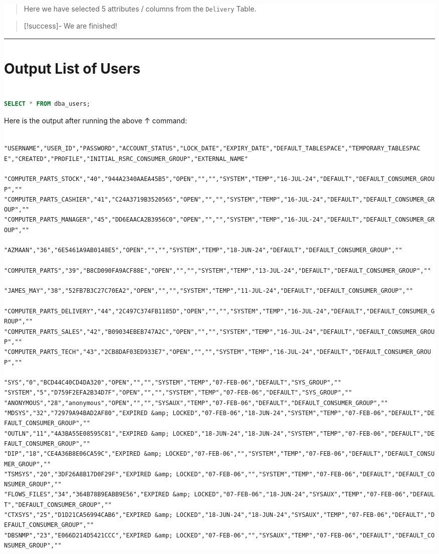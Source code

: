 >Here we have selected 5 attributes / columns from the `Delivery` Table.

>[!success]-
>We are finished!

---

# Output List of Users


```SQL

SELECT * FROM dba_users;

```

Here is the output after running the above $\uparrow$ command:

```console

"USERNAME","USER_ID","PASSWORD","ACCOUNT_STATUS","LOCK_DATE","EXPIRY_DATE","DEFAULT_TABLESPACE","TEMPORARY_TABLESPACE","CREATED","PROFILE","INITIAL_RSRC_CONSUMER_GROUP","EXTERNAL_NAME"

"COMPUTER_PARTS_STOCK","40","944A2340AAEA45B5","OPEN","","","SYSTEM","TEMP","16-JUL-24","DEFAULT","DEFAULT_CONSUMER_GROUP",""
"COMPUTER_PARTS_CASHIER","41","C24A3719B3520565","OPEN","","","SYSTEM","TEMP","16-JUL-24","DEFAULT","DEFAULT_CONSUMER_GROUP",""
"COMPUTER_PARTS_MANAGER","45","DD6EAACA2B3956C0","OPEN","","","SYSTEM","TEMP","16-JUL-24","DEFAULT","DEFAULT_CONSUMER_GROUP",""

"AZMAAN","36","6E5461A9AB0148E5","OPEN","","","SYSTEM","TEMP","18-JUN-24","DEFAULT","DEFAULT_CONSUMER_GROUP",""

"COMPUTER_PARTS","39","B8CD090FA9ACF88E","OPEN","","","SYSTEM","TEMP","13-JUL-24","DEFAULT","DEFAULT_CONSUMER_GROUP",""

"JAMES_MAY","38","52FB7B3C27C70EA2","OPEN","","","SYSTEM","TEMP","11-JUL-24","DEFAULT","DEFAULT_CONSUMER_GROUP",""

"COMPUTER_PARTS_DELIVERY","44","2C497C374FB1185D","OPEN","","","SYSTEM","TEMP","16-JUL-24","DEFAULT","DEFAULT_CONSUMER_GROUP",""
"COMPUTER_PARTS_SALES","42","B09034EBEB747A2C","OPEN","","","SYSTEM","TEMP","16-JUL-24","DEFAULT","DEFAULT_CONSUMER_GROUP",""
"COMPUTER_PARTS_TECH","43","2CB8DAF03ED933E7","OPEN","","","SYSTEM","TEMP","16-JUL-24","DEFAULT","DEFAULT_CONSUMER_GROUP",""

"SYS","0","BCD44C40CD4DA320","OPEN","","","SYSTEM","TEMP","07-FEB-06","DEFAULT","SYS_GROUP",""
"SYSTEM","5","D759F2EFA2B34D7F","OPEN","","","SYSTEM","TEMP","07-FEB-06","DEFAULT","SYS_GROUP",""
"ANONYMOUS","28","anonymous","OPEN","","","SYSAUX","TEMP","07-FEB-06","DEFAULT","DEFAULT_CONSUMER_GROUP",""
"MDSYS","32","72979A94BAD2AF80","EXPIRED &amp; LOCKED","07-FEB-06","18-JUN-24","SYSTEM","TEMP","07-FEB-06","DEFAULT","DEFAULT_CONSUMER_GROUP",""
"OUTLN","11","4A3BA55E08595C81","EXPIRED &amp; LOCKED","18-JUN-24","18-JUN-24","SYSTEM","TEMP","07-FEB-06","DEFAULT","DEFAULT_CONSUMER_GROUP",""
"DIP","18","CE4A36B8E06CA59C","EXPIRED &amp; LOCKED","07-FEB-06","","SYSTEM","TEMP","07-FEB-06","DEFAULT","DEFAULT_CONSUMER_GROUP",""
"TSMSYS","20","3DF26A8B17D0F29F","EXPIRED &amp; LOCKED","07-FEB-06","","SYSTEM","TEMP","07-FEB-06","DEFAULT","DEFAULT_CONSUMER_GROUP",""
"FLOWS_FILES","34","364B78B9EABB9E56","EXPIRED &amp; LOCKED","07-FEB-06","18-JUN-24","SYSAUX","TEMP","07-FEB-06","DEFAULT","DEFAULT_CONSUMER_GROUP",""
"CTXSYS","25","D1D21CA56994CAB6","EXPIRED &amp; LOCKED","18-JUN-24","18-JUN-24","SYSAUX","TEMP","07-FEB-06","DEFAULT","DEFAULT_CONSUMER_GROUP",""
"DBSNMP","23","E066D214D5421CCC","EXPIRED &amp; LOCKED","07-FEB-06","","SYSAUX","TEMP","07-FEB-06","DEFAULT","DEFAULT_CONSUMER_GROUP",""
```